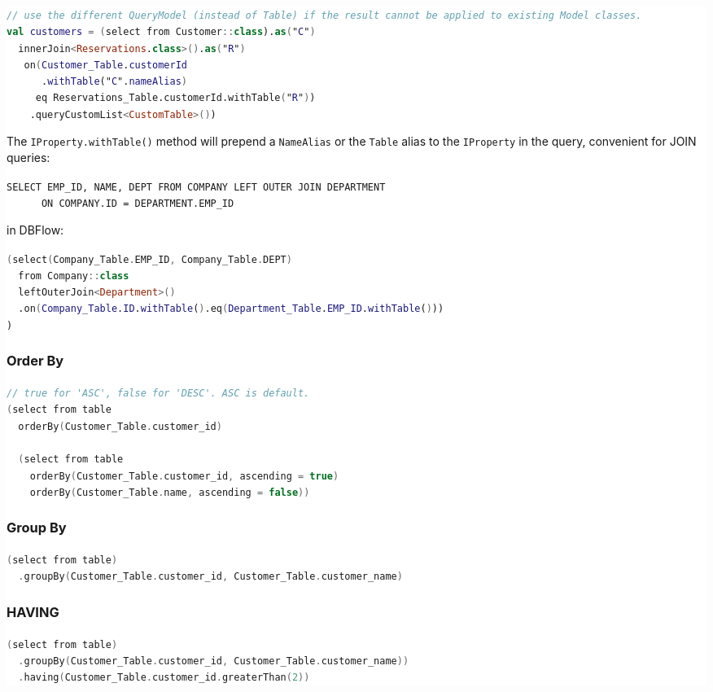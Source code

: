 ```kotlin
// use the different QueryModel (instead of Table) if the result cannot be applied to existing Model classes.
val customers = (select from Customer::class).as("C")   
  innerJoin<Reservations.class>().as("R")    
   on(Customer_Table.customerId
      .withTable("C".nameAlias)
     eq Reservations_Table.customerId.withTable("R"))
    .queryCustomList<CustomTable>())
```

The `IProperty.withTable()` method will prepend a `NameAlias` or the `Table` alias to the `IProperty` in the query, convenient for JOIN queries:

```text
SELECT EMP_ID, NAME, DEPT FROM COMPANY LEFT OUTER JOIN DEPARTMENT
      ON COMPANY.ID = DEPARTMENT.EMP_ID
```

in DBFlow:

```kotlin
(select(Company_Table.EMP_ID, Company_Table.DEPT)
  from Company::class
  leftOuterJoin<Department>()
  .on(Company_Table.ID.withTable().eq(Department_Table.EMP_ID.withTable()))
)
```

### Order By

```kotlin
// true for 'ASC', false for 'DESC'. ASC is default.
(select from table
  orderBy(Customer_Table.customer_id)

  (select from table
    orderBy(Customer_Table.customer_id, ascending = true)
    orderBy(Customer_Table.name, ascending = false))
```

### Group By

```kotlin
(select from table)
  .groupBy(Customer_Table.customer_id, Customer_Table.customer_name)
```

### HAVING

```kotlin
(select from table)
  .groupBy(Customer_Table.customer_id, Customer_Table.customer_name))
  .having(Customer_Table.customer_id.greaterThan(2))
```

